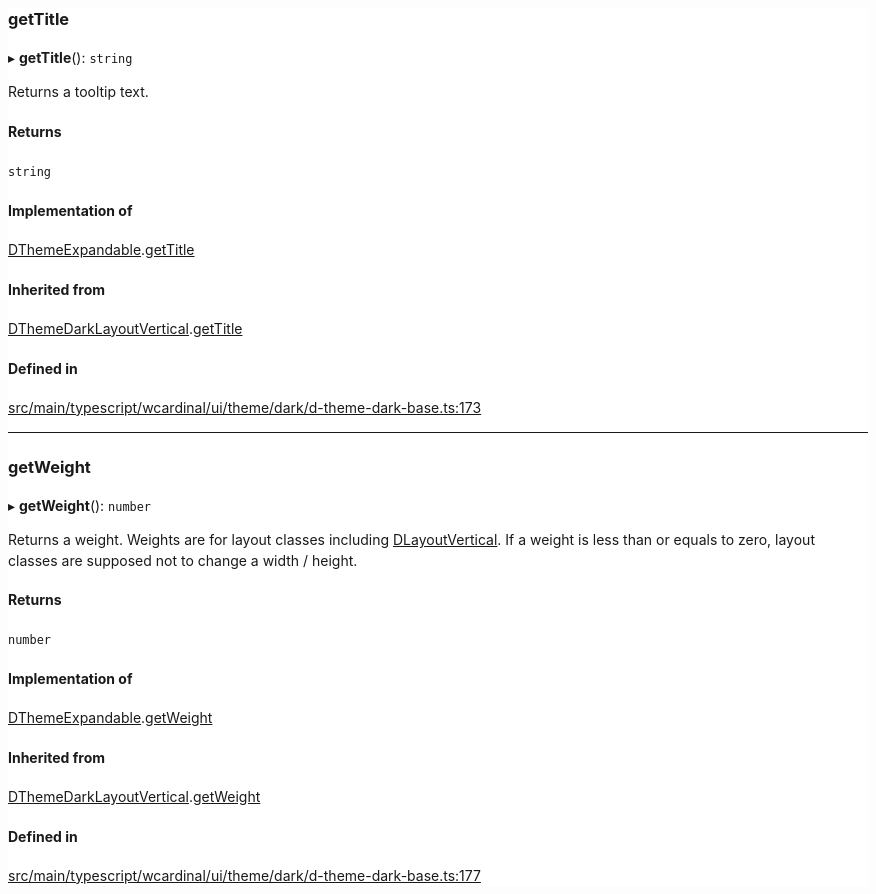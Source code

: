 ### getTitle

▸ **getTitle**(): `string`

Returns a tooltip text.

#### Returns

`string`

#### Implementation of

[DThemeExpandable](../interfaces/DThemeExpandable.md).[getTitle](../interfaces/DThemeExpandable.md#gettitle)

#### Inherited from

[DThemeDarkLayoutVertical](DThemeDarkLayoutVertical.md).[getTitle](DThemeDarkLayoutVertical.md#gettitle)

#### Defined in

[src/main/typescript/wcardinal/ui/theme/dark/d-theme-dark-base.ts:173](https://github.com/winter-cardinal/winter-cardinal-ui/blob/v0.194.0/src/main/typescript/wcardinal/ui/theme/dark/d-theme-dark-base.ts#L173)

___

### getWeight

▸ **getWeight**(): `number`

Returns a weight.
Weights are for layout classes including [DLayoutVertical](DLayoutVertical.md).
If a weight is less than or equals to zero, layout classes are supposed not to change a width / height.

#### Returns

`number`

#### Implementation of

[DThemeExpandable](../interfaces/DThemeExpandable.md).[getWeight](../interfaces/DThemeExpandable.md#getweight)

#### Inherited from

[DThemeDarkLayoutVertical](DThemeDarkLayoutVertical.md).[getWeight](DThemeDarkLayoutVertical.md#getweight)

#### Defined in

[src/main/typescript/wcardinal/ui/theme/dark/d-theme-dark-base.ts:177](https://github.com/winter-cardinal/winter-cardinal-ui/blob/v0.194.0/src/main/typescript/wcardinal/ui/theme/dark/d-theme-dark-base.ts#L177)

